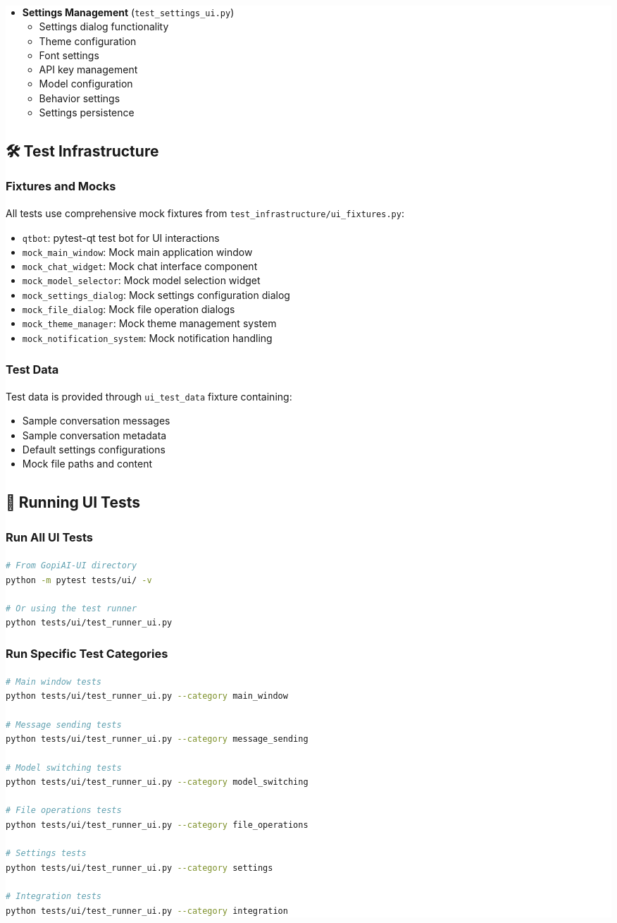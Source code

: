 - **Settings Management** (`test_settings_ui.py`)
  - Settings dialog functionality
  - Theme configuration
  - Font settings
  - API key management
  - Model configuration
  - Behavior settings
  - Settings persistence

## 🛠️ Test Infrastructure

### Fixtures and Mocks
All tests use comprehensive mock fixtures from `test_infrastructure/ui_fixtures.py`:

- `qtbot`: pytest-qt test bot for UI interactions
- `mock_main_window`: Mock main application window
- `mock_chat_widget`: Mock chat interface component
- `mock_model_selector`: Mock model selection widget
- `mock_settings_dialog`: Mock settings configuration dialog
- `mock_file_dialog`: Mock file operation dialogs
- `mock_theme_manager`: Mock theme management system
- `mock_notification_system`: Mock notification handling

### Test Data
Test data is provided through `ui_test_data` fixture containing:
- Sample conversation messages
- Sample conversation metadata
- Default settings configurations
- Mock file paths and content

## 🚀 Running UI Tests

### Run All UI Tests
```bash
# From GopiAI-UI directory
python -m pytest tests/ui/ -v

# Or using the test runner
python tests/ui/test_runner_ui.py
```

### Run Specific Test Categories
```bash
# Main window tests
python tests/ui/test_runner_ui.py --category main_window

# Message sending tests
python tests/ui/test_runner_ui.py --category message_sending

# Model switching tests
python tests/ui/test_runner_ui.py --category model_switching

# File operations tests
python tests/ui/test_runner_ui.py --category file_operations

# Settings tests
python tests/ui/test_runner_ui.py --category settings

# Integration tests
python tests/ui/test_runner_ui.py --category integration
```
